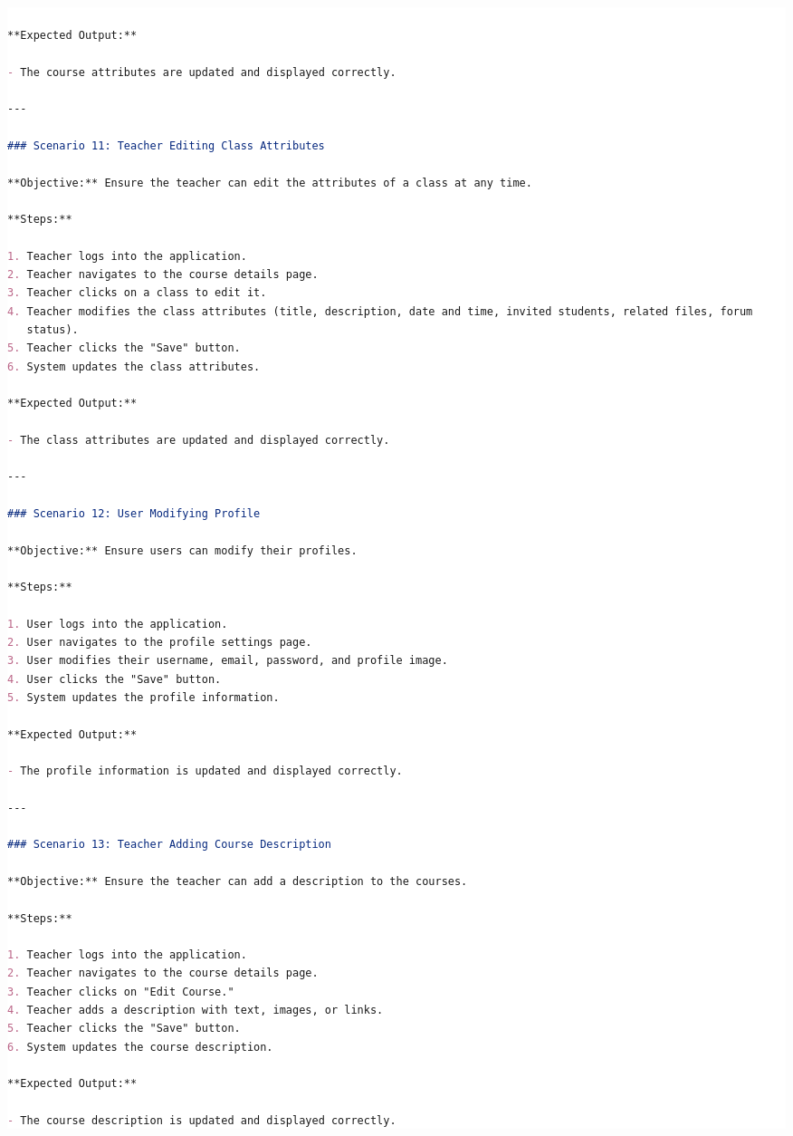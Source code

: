 ```markdown

**Expected Output:**

- The course attributes are updated and displayed correctly.

---

### Scenario 11: Teacher Editing Class Attributes

**Objective:** Ensure the teacher can edit the attributes of a class at any time.

**Steps:**

1. Teacher logs into the application.
2. Teacher navigates to the course details page.
3. Teacher clicks on a class to edit it.
4. Teacher modifies the class attributes (title, description, date and time, invited students, related files, forum
   status).
5. Teacher clicks the "Save" button.
6. System updates the class attributes.

**Expected Output:**

- The class attributes are updated and displayed correctly.

---

### Scenario 12: User Modifying Profile

**Objective:** Ensure users can modify their profiles.

**Steps:**

1. User logs into the application.
2. User navigates to the profile settings page.
3. User modifies their username, email, password, and profile image.
4. User clicks the "Save" button.
5. System updates the profile information.

**Expected Output:**

- The profile information is updated and displayed correctly.

---

### Scenario 13: Teacher Adding Course Description

**Objective:** Ensure the teacher can add a description to the courses.

**Steps:**

1. Teacher logs into the application.
2. Teacher navigates to the course details page.
3. Teacher clicks on "Edit Course."
4. Teacher adds a description with text, images, or links.
5. Teacher clicks the "Save" button.
6. System updates the course description.

**Expected Output:**

- The course description is updated and displayed correctly.

```